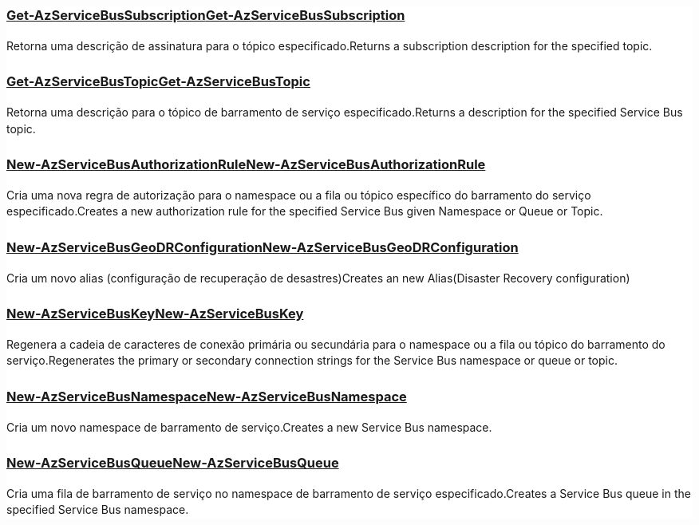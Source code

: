 ### [<span data-ttu-id="12f8d-123">Get-AzServiceBusSubscription</span><span class="sxs-lookup"><span data-stu-id="12f8d-123">Get-AzServiceBusSubscription</span></span>](Get-AzServiceBusSubscription.md)
<span data-ttu-id="12f8d-124">Retorna uma descrição de assinatura para o tópico especificado.</span><span class="sxs-lookup"><span data-stu-id="12f8d-124">Returns a subscription description for the specified topic.</span></span>

### [<span data-ttu-id="12f8d-125">Get-AzServiceBusTopic</span><span class="sxs-lookup"><span data-stu-id="12f8d-125">Get-AzServiceBusTopic</span></span>](Get-AzServiceBusTopic.md)
<span data-ttu-id="12f8d-126">Retorna uma descrição para o tópico de barramento de serviço especificado.</span><span class="sxs-lookup"><span data-stu-id="12f8d-126">Returns a description for the specified Service Bus topic.</span></span>

### [<span data-ttu-id="12f8d-127">New-AzServiceBusAuthorizationRule</span><span class="sxs-lookup"><span data-stu-id="12f8d-127">New-AzServiceBusAuthorizationRule</span></span>](New-AzServiceBusAuthorizationRule.md)
<span data-ttu-id="12f8d-128">Cria uma nova regra de autorização para o namespace ou a fila ou tópico específico do barramento do serviço especificado.</span><span class="sxs-lookup"><span data-stu-id="12f8d-128">Creates a new authorization rule for the specified Service Bus given Namespace or Queue or Topic.</span></span>

### [<span data-ttu-id="12f8d-129">New-AzServiceBusGeoDRConfiguration</span><span class="sxs-lookup"><span data-stu-id="12f8d-129">New-AzServiceBusGeoDRConfiguration</span></span>](New-AzServiceBusGeoDRConfiguration.md)
<span data-ttu-id="12f8d-130">Cria um novo alias (configuração de recuperação de desastres)</span><span class="sxs-lookup"><span data-stu-id="12f8d-130">Creates an new Alias(Disaster Recovery configuration)</span></span>

### [<span data-ttu-id="12f8d-131">New-AzServiceBusKey</span><span class="sxs-lookup"><span data-stu-id="12f8d-131">New-AzServiceBusKey</span></span>](New-AzServiceBusKey.md)
<span data-ttu-id="12f8d-132">Regenera a cadeia de caracteres de conexão primária ou secundária para o namespace ou a fila ou tópico do barramento do serviço.</span><span class="sxs-lookup"><span data-stu-id="12f8d-132">Regenerates the primary or secondary connection strings for the Service Bus namespace or queue or topic.</span></span>

### [<span data-ttu-id="12f8d-133">New-AzServiceBusNamespace</span><span class="sxs-lookup"><span data-stu-id="12f8d-133">New-AzServiceBusNamespace</span></span>](New-AzServiceBusNamespace.md)
<span data-ttu-id="12f8d-134">Cria um novo namespace de barramento de serviço.</span><span class="sxs-lookup"><span data-stu-id="12f8d-134">Creates a new Service Bus namespace.</span></span>

### [<span data-ttu-id="12f8d-135">New-AzServiceBusQueue</span><span class="sxs-lookup"><span data-stu-id="12f8d-135">New-AzServiceBusQueue</span></span>](New-AzServiceBusQueue.md)
<span data-ttu-id="12f8d-136">Cria uma fila de barramento de serviço no namespace de barramento de serviço especificado.</span><span class="sxs-lookup"><span data-stu-id="12f8d-136">Creates a Service Bus queue in the specified Service Bus namespace.</span></span>
